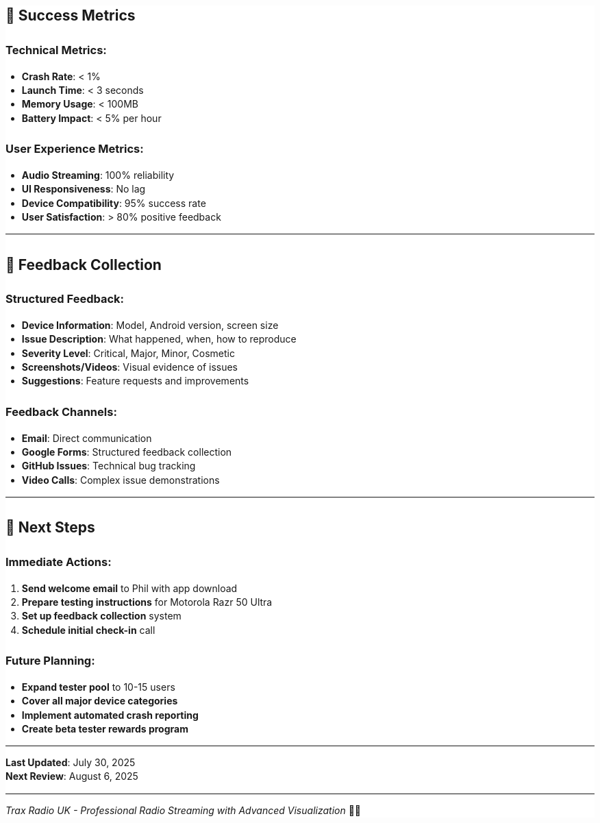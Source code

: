 
## 🎯 **Success Metrics**

### **Technical Metrics:**
- **Crash Rate**: < 1%
- **Launch Time**: < 3 seconds
- **Memory Usage**: < 100MB
- **Battery Impact**: < 5% per hour

### **User Experience Metrics:**
- **Audio Streaming**: 100% reliability
- **UI Responsiveness**: No lag
- **Device Compatibility**: 95% success rate
- **User Satisfaction**: > 80% positive feedback

---

## 📝 **Feedback Collection**

### **Structured Feedback:**
- **Device Information**: Model, Android version, screen size
- **Issue Description**: What happened, when, how to reproduce
- **Severity Level**: Critical, Major, Minor, Cosmetic
- **Screenshots/Videos**: Visual evidence of issues
- **Suggestions**: Feature requests and improvements

### **Feedback Channels:**
- **Email**: Direct communication
- **Google Forms**: Structured feedback collection
- **GitHub Issues**: Technical bug tracking
- **Video Calls**: Complex issue demonstrations

---

## 🚀 **Next Steps**

### **Immediate Actions:**
1. **Send welcome email** to Phil with app download
2. **Prepare testing instructions** for Motorola Razr 50 Ultra
3. **Set up feedback collection** system
4. **Schedule initial check-in** call

### **Future Planning:**
- **Expand tester pool** to 10-15 users
- **Cover all major device categories**
- **Implement automated crash reporting**
- **Create beta tester rewards program**

---

**Last Updated**: July 30, 2025  
**Next Review**: August 6, 2025

---

*Trax Radio UK - Professional Radio Streaming with Advanced Visualization* 🎵✨ 
